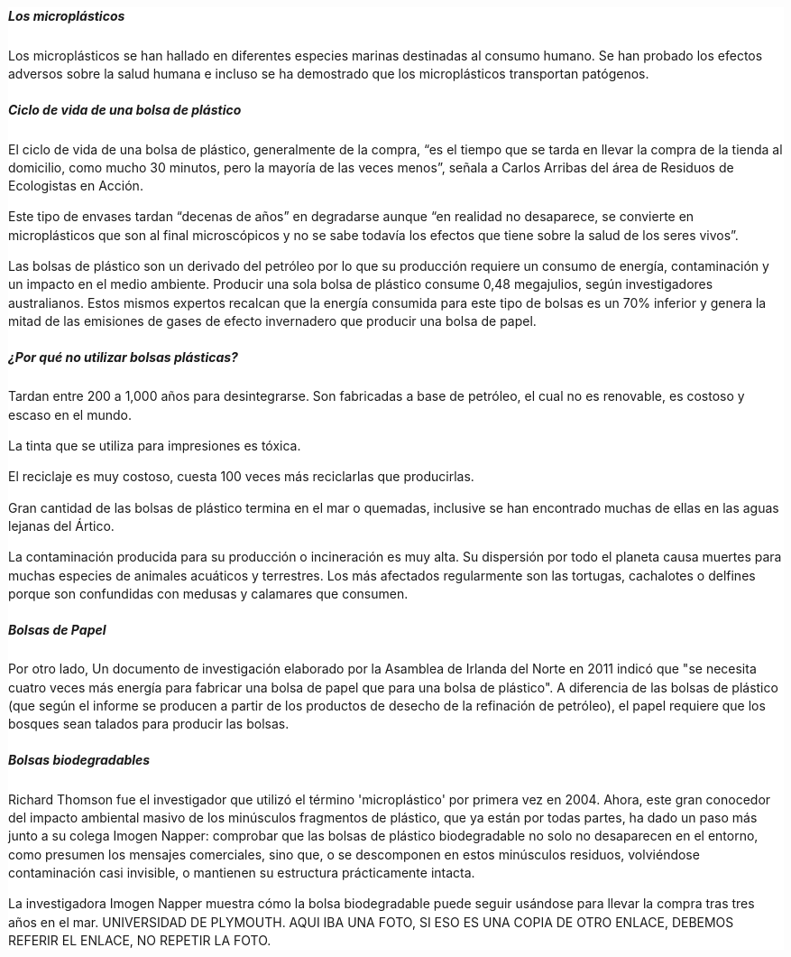 ##### Los microplásticos
Los microplásticos se han hallado en diferentes especies marinas destinadas al consumo humano. Se han probado los efectos adversos sobre la salud humana e incluso se ha demostrado que los microplásticos transportan patógenos.   

##### Ciclo de vida de una bolsa de plástico
El ciclo de vida de una bolsa de plástico, generalmente de la compra, “es el tiempo que se tarda en llevar la compra de la tienda al domicilio, como mucho 30 minutos, pero la mayoría de las veces menos”, señala a Carlos Arribas del área de Residuos de Ecologistas en Acción.

Este tipo de envases tardan “decenas de años” en degradarse aunque “en realidad no desaparece, se convierte en microplásticos que son al final microscópicos y no se sabe todavía los efectos que tiene sobre la salud de los seres vivos”.

Las bolsas de plástico son un derivado del petróleo por lo que su producción requiere un consumo de energía, contaminación y un impacto en el medio ambiente. Producir una sola bolsa de plástico consume 0,48 megajulios, según investigadores australianos.  Estos mismos expertos recalcan que la energía consumida para este tipo de bolsas es un 70% inferior y genera la mitad de las emisiones de gases de efecto invernadero que producir una bolsa de papel.

##### ¿Por qué no utilizar bolsas plásticas?
Tardan entre 200 a 1,000 años para desintegrarse.
Son fabricadas a base de petróleo, el cual no es renovable, es costoso y escaso en el mundo.

La tinta que se utiliza para impresiones es tóxica.

El reciclaje es muy costoso, cuesta 100 veces más reciclarlas que producirlas.

Gran cantidad de las bolsas de plástico termina en el mar o quemadas, inclusive se han encontrado muchas de ellas en las aguas lejanas del Ártico.

La contaminación producida para su producción o incineración es muy alta.
Su dispersión por todo el planeta causa muertes para muchas especies de animales acuáticos y terrestres. Los más afectados regularmente son las tortugas, cachalotes o delfines porque son confundidas con medusas y calamares que consumen.

##### Bolsas de Papel
Por otro lado, Un documento de investigación elaborado por la Asamblea de Irlanda del Norte en 2011 indicó que "se necesita cuatro veces más energía para fabricar una bolsa de papel que para una bolsa de plástico".
A diferencia de las bolsas de plástico (que según el informe se producen a partir de los productos de desecho de la refinación de petróleo), el papel requiere que los bosques sean talados para producir las bolsas.

##### Bolsas biodegradables
Richard Thomson fue el investigador que utilizó el término 'microplástico' por primera vez en 2004. Ahora, este gran conocedor del impacto ambiental masivo de los minúsculos fragmentos de plástico, que ya están por todas partes, ha dado un paso más junto a su colega Imogen Napper: comprobar que las bolsas de plástico biodegradable no solo no desaparecen en el entorno, como presumen los mensajes comerciales, sino que, o se descomponen en estos minúsculos residuos, volviéndose contaminación casi invisible, o mantienen su estructura prácticamente intacta.

La investigadora Imogen Napper muestra cómo la bolsa biodegradable puede seguir usándose para llevar la compra tras tres años en el mar. UNIVERSIDAD DE PLYMOUTH. AQUI IBA UNA FOTO, SI ESO ES UNA COPIA DE OTRO ENLACE, DEBEMOS REFERIR EL ENLACE, NO REPETIR LA FOTO.
